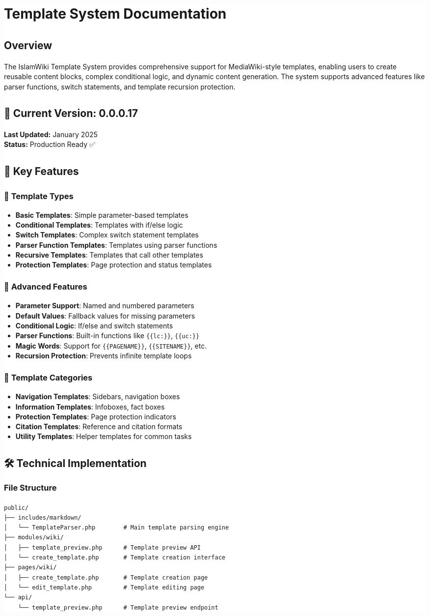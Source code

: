# Template System Documentation

## Overview

The IslamWiki Template System provides comprehensive support for MediaWiki-style templates, enabling users to create reusable content blocks, complex conditional logic, and dynamic content generation. The system supports advanced features like parser functions, switch statements, and template recursion protection.

## 🎯 Current Version: 0.0.0.17

**Last Updated:** January 2025  
**Status:** Production Ready ✅

## 🚀 Key Features

### 📝 **Template Types**
- **Basic Templates**: Simple parameter-based templates
- **Conditional Templates**: Templates with if/else logic
- **Switch Templates**: Complex switch statement templates
- **Parser Function Templates**: Templates using parser functions
- **Recursive Templates**: Templates that call other templates
- **Protection Templates**: Page protection and status templates

### 🔧 **Advanced Features**
- **Parameter Support**: Named and numbered parameters
- **Default Values**: Fallback values for missing parameters
- **Conditional Logic**: If/else and switch statements
- **Parser Functions**: Built-in functions like `{{lc:}}`, `{{uc:}}`
- **Magic Words**: Support for `{{PAGENAME}}`, `{{SITENAME}}`, etc.
- **Recursion Protection**: Prevents infinite template loops

### 🎨 **Template Categories**
- **Navigation Templates**: Sidebars, navigation boxes
- **Information Templates**: Infoboxes, fact boxes
- **Protection Templates**: Page protection indicators
- **Citation Templates**: Reference and citation formats
- **Utility Templates**: Helper templates for common tasks

## 🛠️ Technical Implementation

### **File Structure**
```
public/
├── includes/markdown/
│   └── TemplateParser.php        # Main template parsing engine
├── modules/wiki/
│   ├── template_preview.php      # Template preview API
│   └── create_template.php       # Template creation interface
├── pages/wiki/
│   ├── create_template.php       # Template creation page
│   └── edit_template.php         # Template editing page
└── api/
    └── template_preview.php      # Template preview endpoint
```
